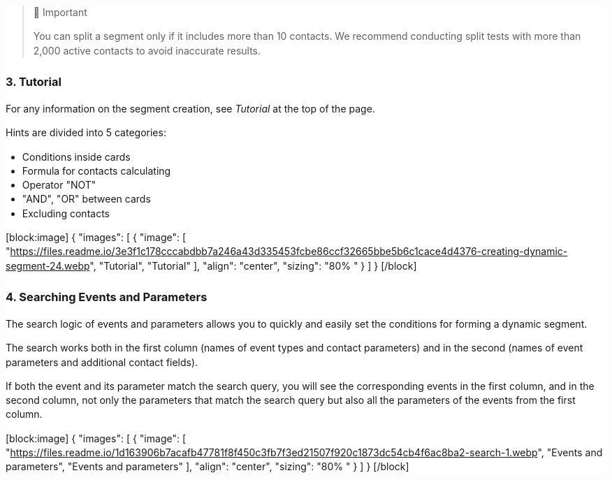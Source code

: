 
> 🚧 Important
> 
> You can split a segment only if it includes more than 10 contacts. We recommend conducting split tests with more than 2,000 active contacts to avoid inaccurate results.

### 3. Tutorial

For any information on the segment creation, see _Tutorial_ at the top of the page.

Hints are divided into 5 categories:

- Conditions inside cards
- Formula for contacts calculating
- Operator "NOT"
- "AND", "OR" between cards
- Excluding contacts

[block:image]
{
  "images": [
    {
      "image": [
        "https://files.readme.io/3e3f1c178cccabdbb7a246a43d335453fcbe86ccf32665bbe5b6c1cace4d4376-creating-dynamic-segment-24.webp",
        "Tutorial",
        "Tutorial"
      ],
      "align": "center",
      "sizing": "80% "
    }
  ]
}
[/block]


### 4. Searching Events and Parameters

The search logic of events and parameters allows you to quickly and easily set the conditions for forming a dynamic segment.

The search works both in the first column (names of event types and contact parameters) and in the second (names of event parameters and additional contact fields).

If both the event and its parameter match the search query, you will see the corresponding events in the first column, and in the second column, not only the parameters that match the search query but also all the parameters of the events from the first column.

[block:image]
{
  "images": [
    {
      "image": [
        "https://files.readme.io/1d163906b7acafb47781f8f450c3fb7f3ed21507f920c1873dc54cb4f6ac8ba2-search-1.webp",
        "Events and parameters",
        "Events and parameters"
      ],
      "align": "center",
      "sizing": "80% "
    }
  ]
}
[/block]
